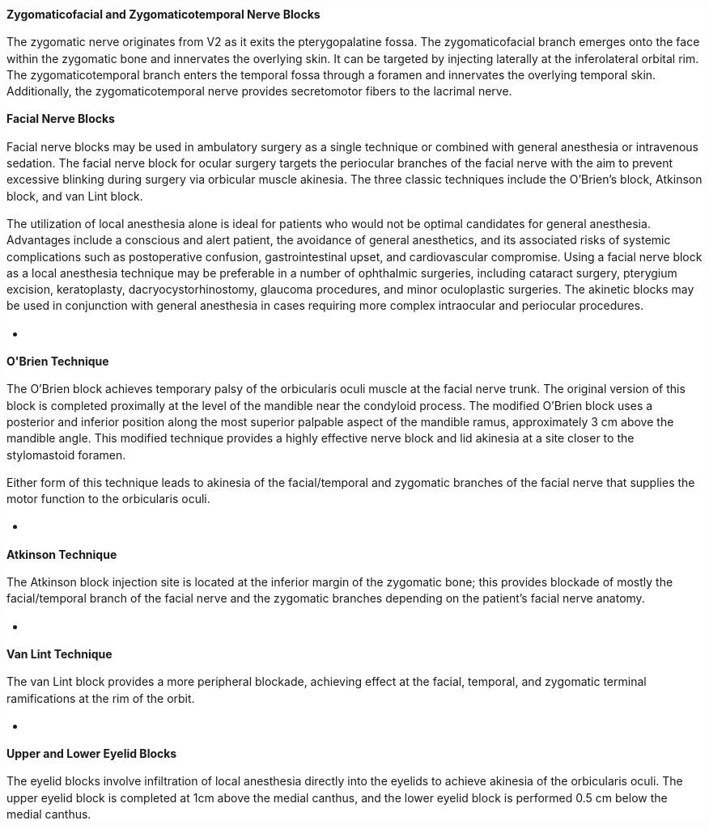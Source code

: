 **Zygomaticofacial and Zygomaticotemporal Nerve Blocks**

The zygomatic nerve originates from V2 as it exits the pterygopalatine fossa. The zygomaticofacial branch emerges onto the face within the zygomatic bone and innervates the overlying skin. It can be targeted by injecting laterally at the inferolateral orbital rim. The zygomaticotemporal branch enters the temporal fossa through a foramen and innervates the overlying temporal skin. Additionally, the zygomaticotemporal nerve provides secretomotor fibers to the lacrimal nerve.

**Facial Nerve Blocks**

Facial nerve blocks may be used in ambulatory surgery as a single technique or combined with general anesthesia or intravenous sedation. The facial nerve block for ocular surgery targets the periocular branches of the facial nerve with the aim to prevent excessive blinking during surgery via orbicular muscle akinesia. The three classic techniques include the O’Brien’s block, Atkinson block, and van Lint block.

The utilization of local anesthesia alone is ideal for patients who would not be optimal candidates for general anesthesia. Advantages include a conscious and alert patient, the avoidance of general anesthetics, and its associated risks of systemic complications such as postoperative confusion, gastrointestinal upset, and cardiovascular compromise. Using a facial nerve block as a local anesthesia technique may be preferable in a number of ophthalmic surgeries, including cataract surgery, pterygium excision, keratoplasty, dacryocystorhinostomy, glaucoma procedures, and minor oculoplastic surgeries. The akinetic blocks may be used in conjunction with general anesthesia in cases requiring more complex intraocular and periocular procedures.

- 
**O'Brien Technique**

The O’Brien block achieves temporary palsy of the orbicularis oculi muscle at the facial nerve trunk. The original version of this block is completed proximally at the level of the mandible near the condyloid process. The modified O’Brien block uses a posterior and inferior position along the most superior palpable aspect of the mandible ramus, approximately 3 cm above the mandible angle. This modified technique provides a highly effective nerve block and lid akinesia at a site closer to the stylomastoid foramen.

Either form of this technique leads to akinesia of the facial/temporal and zygomatic branches of the facial nerve that supplies the motor function to the orbicularis oculi.

- 
**Atkinson Technique**

The Atkinson block injection site is located at the inferior margin of the zygomatic bone; this provides blockade of mostly the facial/temporal branch of the facial nerve and the zygomatic branches depending on the patient’s facial nerve anatomy.

- 
**Van Lint Technique**

The van Lint block provides a more peripheral blockade, achieving effect at the facial, temporal, and zygomatic terminal ramifications at the rim of the orbit.

- 
**Upper and Lower Eyelid Blocks**

The eyelid blocks involve infiltration of local anesthesia directly into the eyelids to achieve akinesia of the orbicularis oculi. The upper eyelid block is completed at 1cm above the medial canthus, and the lower eyelid block is performed 0.5 cm below the medial canthus.
